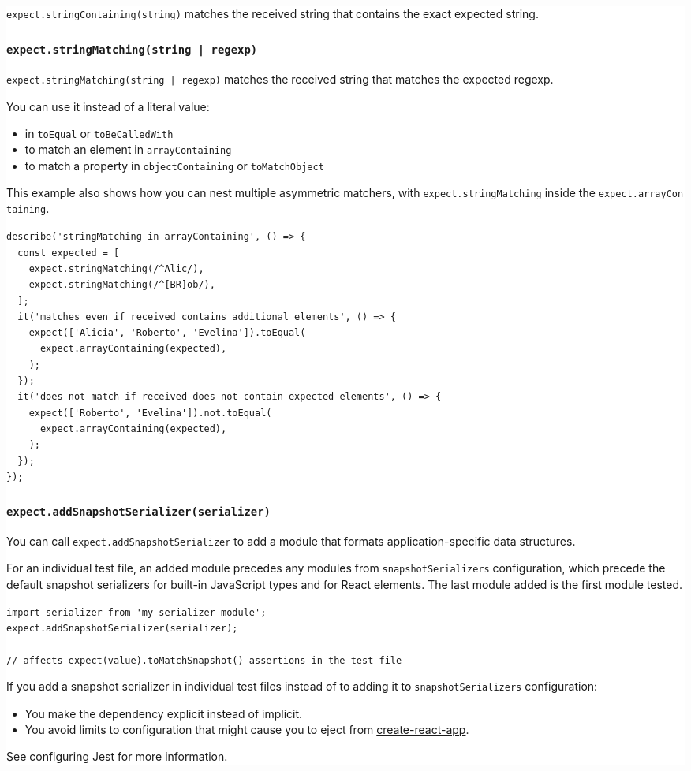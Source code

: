 `expect.stringContaining(string)` matches the received string that contains the exact expected string.

### `expect.stringMatching(string | regexp)`

`expect.stringMatching(string | regexp)` matches the received string that matches the expected regexp.

You can use it instead of a literal value:

- in `toEqual` or `toBeCalledWith`
- to match an element in `arrayContaining`
- to match a property in `objectContaining` or `toMatchObject`

This example also shows how you can nest multiple asymmetric matchers, with `expect.stringMatching` inside the `expect.arrayContaining`.

    describe('stringMatching in arrayContaining', () => {
      const expected = [
        expect.stringMatching(/^Alic/),
        expect.stringMatching(/^[BR]ob/),
      ];
      it('matches even if received contains additional elements', () => {
        expect(['Alicia', 'Roberto', 'Evelina']).toEqual(
          expect.arrayContaining(expected),
        );
      });
      it('does not match if received does not contain expected elements', () => {
        expect(['Roberto', 'Evelina']).not.toEqual(
          expect.arrayContaining(expected),
        );
      });
    });

### `expect.addSnapshotSerializer(serializer)`

You can call `expect.addSnapshotSerializer` to add a module that formats application-specific data structures.

For an individual test file, an added module precedes any modules from `snapshotSerializers` configuration, which precede the default snapshot serializers for built-in JavaScript types and for React elements. The last module added is the first module tested.

    import serializer from 'my-serializer-module';
    expect.addSnapshotSerializer(serializer);

    // affects expect(value).toMatchSnapshot() assertions in the test file

If you add a snapshot serializer in individual test files instead of to adding it to `snapshotSerializers` configuration:

- You make the dependency explicit instead of implicit.
- You avoid limits to configuration that might cause you to eject from [create-react-app](https://github.com/facebookincubator/create-react-app).

See [configuring Jest](Configuration.md#snapshotserializers-array-string) for more information.
